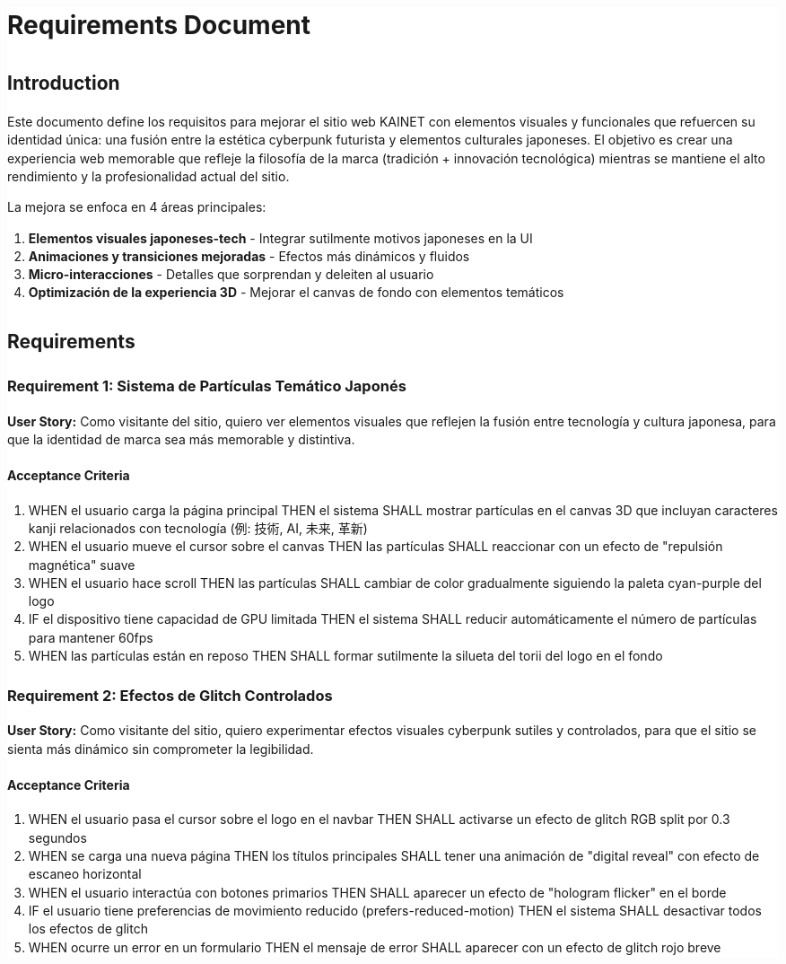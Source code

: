 # Requirements Document

## Introduction

Este documento define los requisitos para mejorar el sitio web KAINET con elementos visuales y funcionales que refuercen su identidad única: una fusión entre la estética cyberpunk futurista y elementos culturales japoneses. El objetivo es crear una experiencia web memorable que refleje la filosofía de la marca (tradición + innovación tecnológica) mientras se mantiene el alto rendimiento y la profesionalidad actual del sitio.

La mejora se enfoca en 4 áreas principales:
1. **Elementos visuales japoneses-tech** - Integrar sutilmente motivos japoneses en la UI
2. **Animaciones y transiciones mejoradas** - Efectos más dinámicos y fluidos
3. **Micro-interacciones** - Detalles que sorprendan y deleiten al usuario
4. **Optimización de la experiencia 3D** - Mejorar el canvas de fondo con elementos temáticos

## Requirements

### Requirement 1: Sistema de Partículas Temático Japonés

**User Story:** Como visitante del sitio, quiero ver elementos visuales que reflejen la fusión entre tecnología y cultura japonesa, para que la identidad de marca sea más memorable y distintiva.

#### Acceptance Criteria

1. WHEN el usuario carga la página principal THEN el sistema SHALL mostrar partículas en el canvas 3D que incluyan caracteres kanji relacionados con tecnología (例: 技術, AI, 未来, 革新)
2. WHEN el usuario mueve el cursor sobre el canvas THEN las partículas SHALL reaccionar con un efecto de "repulsión magnética" suave
3. WHEN el usuario hace scroll THEN las partículas SHALL cambiar de color gradualmente siguiendo la paleta cyan-purple del logo
4. IF el dispositivo tiene capacidad de GPU limitada THEN el sistema SHALL reducir automáticamente el número de partículas para mantener 60fps
5. WHEN las partículas están en reposo THEN SHALL formar sutilmente la silueta del torii del logo en el fondo

### Requirement 2: Efectos de Glitch Controlados

**User Story:** Como visitante del sitio, quiero experimentar efectos visuales cyberpunk sutiles y controlados, para que el sitio se sienta más dinámico sin comprometer la legibilidad.

#### Acceptance Criteria

1. WHEN el usuario pasa el cursor sobre el logo en el navbar THEN SHALL activarse un efecto de glitch RGB split por 0.3 segundos
2. WHEN se carga una nueva página THEN los títulos principales SHALL tener una animación de "digital reveal" con efecto de escaneo horizontal
3. WHEN el usuario interactúa con botones primarios THEN SHALL aparecer un efecto de "hologram flicker" en el borde
4. IF el usuario tiene preferencias de movimiento reducido (prefers-reduced-motion) THEN el sistema SHALL desactivar todos los efectos de glitch
5. WHEN ocurre un error en un formulario THEN el mensaje de error SHALL aparecer con un efecto de glitch rojo breve
